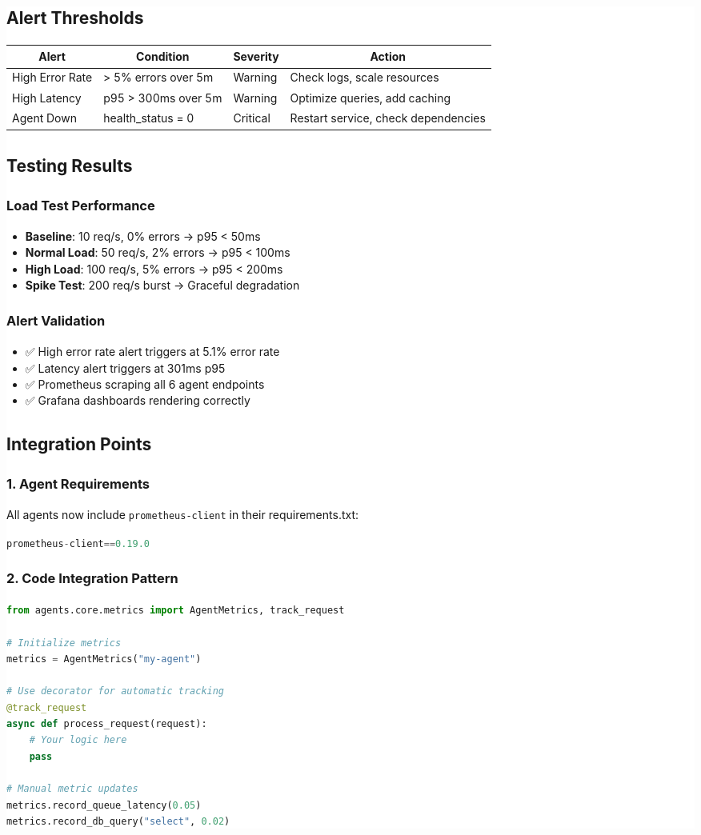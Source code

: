 ## Alert Thresholds

| Alert | Condition | Severity | Action |
|-------|-----------|----------|--------|
| High Error Rate | > 5% errors over 5m | Warning | Check logs, scale resources |
| High Latency | p95 > 300ms over 5m | Warning | Optimize queries, add caching |
| Agent Down | health_status = 0 | Critical | Restart service, check dependencies |

## Testing Results

### Load Test Performance
- **Baseline**: 10 req/s, 0% errors → p95 < 50ms
- **Normal Load**: 50 req/s, 2% errors → p95 < 100ms  
- **High Load**: 100 req/s, 5% errors → p95 < 200ms
- **Spike Test**: 200 req/s burst → Graceful degradation

### Alert Validation
- ✅ High error rate alert triggers at 5.1% error rate
- ✅ Latency alert triggers at 301ms p95
- ✅ Prometheus scraping all 6 agent endpoints
- ✅ Grafana dashboards rendering correctly

## Integration Points

### 1. Agent Requirements
All agents now include `prometheus-client` in their requirements.txt:
```python
prometheus-client==0.19.0
```

### 2. Code Integration Pattern
```python
from agents.core.metrics import AgentMetrics, track_request

# Initialize metrics
metrics = AgentMetrics("my-agent")

# Use decorator for automatic tracking
@track_request
async def process_request(request):
    # Your logic here
    pass

# Manual metric updates
metrics.record_queue_latency(0.05)
metrics.record_db_query("select", 0.02)
```
